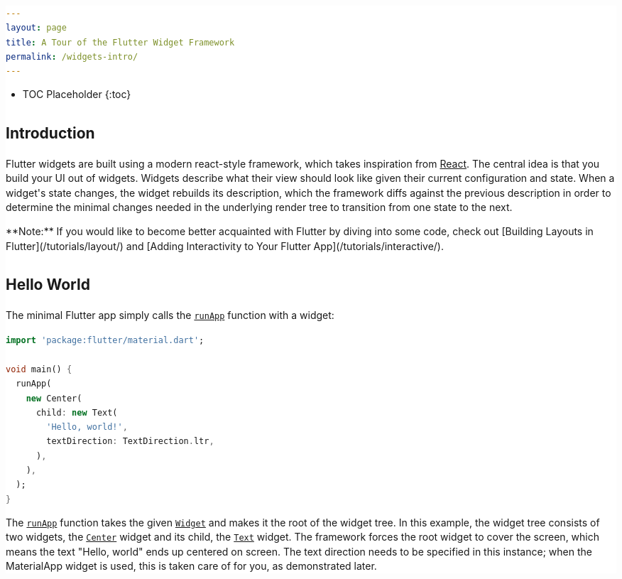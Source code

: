 ```yaml
---
layout: page
title: A Tour of the Flutter Widget Framework
permalink: /widgets-intro/
---
```


* TOC Placeholder
{:toc}

## Introduction

Flutter widgets are built using a modern react-style framework, which takes
inspiration from [React](http://facebook.github.io/react/). The central idea is
that you build your UI out of widgets. Widgets describe what their view
should look like given their current configuration and state. When a widget's
state changes, the widget rebuilds its description, which the framework diffs
against the previous description in order to determine the minimal changes
needed in the underlying render tree to transition from one state to the next.

<aside id="note" class="alert alert-info" markdown="1">
**Note:** If you would like to become better acquainted with Flutter by diving
into some code, check out
[Building Layouts in Flutter](/tutorials/layout/) and
[Adding Interactivity to Your Flutter App](/tutorials/interactive/).
</aside>

Hello World
-----------

The minimal Flutter app simply calls the
[`runApp`](https://docs.flutter.io/flutter/widgets/runApp.html) function
with a widget:

```dart
import 'package:flutter/material.dart';

void main() {
  runApp(
    new Center(
      child: new Text(
        'Hello, world!',
        textDirection: TextDirection.ltr,
      ),
    ),
  );
}
```

The [`runApp`](https://docs.flutter.io/flutter/widgets/runApp.html) function
takes the given
[`Widget`](https://docs.flutter.io/flutter/widgets/Widget-class.html) and
makes it the root of the widget tree. In this example, the widget tree consists
of two widgets, the
[`Center`](https://docs.flutter.io/flutter/widgets/Center-class.html) widget
and its child, the
[`Text`](https://docs.flutter.io/flutter/widgets/Text-class.html) widget.
The framework forces the root widget to cover the screen, which means the text
"Hello, world" ends up centered on screen. The text direction needs to be
specified in this instance; when the MaterialApp widget is used, this is taken
care of for you, as demonstrated later.

